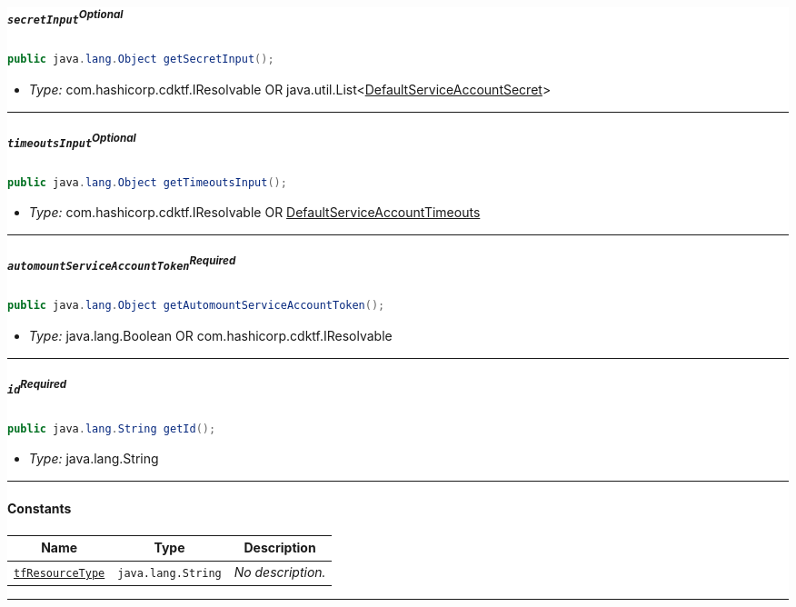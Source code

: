 
##### `secretInput`<sup>Optional</sup> <a name="secretInput" id="@cdktf/provider-kubernetes.defaultServiceAccount.DefaultServiceAccount.property.secretInput"></a>

```java
public java.lang.Object getSecretInput();
```

- *Type:* com.hashicorp.cdktf.IResolvable OR java.util.List<<a href="#@cdktf/provider-kubernetes.defaultServiceAccount.DefaultServiceAccountSecret">DefaultServiceAccountSecret</a>>

---

##### `timeoutsInput`<sup>Optional</sup> <a name="timeoutsInput" id="@cdktf/provider-kubernetes.defaultServiceAccount.DefaultServiceAccount.property.timeoutsInput"></a>

```java
public java.lang.Object getTimeoutsInput();
```

- *Type:* com.hashicorp.cdktf.IResolvable OR <a href="#@cdktf/provider-kubernetes.defaultServiceAccount.DefaultServiceAccountTimeouts">DefaultServiceAccountTimeouts</a>

---

##### `automountServiceAccountToken`<sup>Required</sup> <a name="automountServiceAccountToken" id="@cdktf/provider-kubernetes.defaultServiceAccount.DefaultServiceAccount.property.automountServiceAccountToken"></a>

```java
public java.lang.Object getAutomountServiceAccountToken();
```

- *Type:* java.lang.Boolean OR com.hashicorp.cdktf.IResolvable

---

##### `id`<sup>Required</sup> <a name="id" id="@cdktf/provider-kubernetes.defaultServiceAccount.DefaultServiceAccount.property.id"></a>

```java
public java.lang.String getId();
```

- *Type:* java.lang.String

---

#### Constants <a name="Constants" id="Constants"></a>

| **Name** | **Type** | **Description** |
| --- | --- | --- |
| <code><a href="#@cdktf/provider-kubernetes.defaultServiceAccount.DefaultServiceAccount.property.tfResourceType">tfResourceType</a></code> | <code>java.lang.String</code> | *No description.* |

---